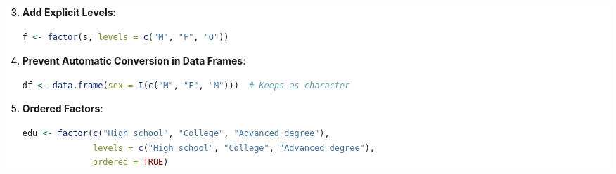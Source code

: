 3. **Add Explicit Levels**:
   ```R
   f <- factor(s, levels = c("M", "F", "O"))
   ```

4. **Prevent Automatic Conversion in Data Frames**:
   ```R
   df <- data.frame(sex = I(c("M", "F", "M")))  # Keeps as character
   ```

5. **Ordered Factors**:
   ```R
   edu <- factor(c("High school", "College", "Advanced degree"), 
                 levels = c("High school", "College", "Advanced degree"), 
                 ordered = TRUE)
   ```

